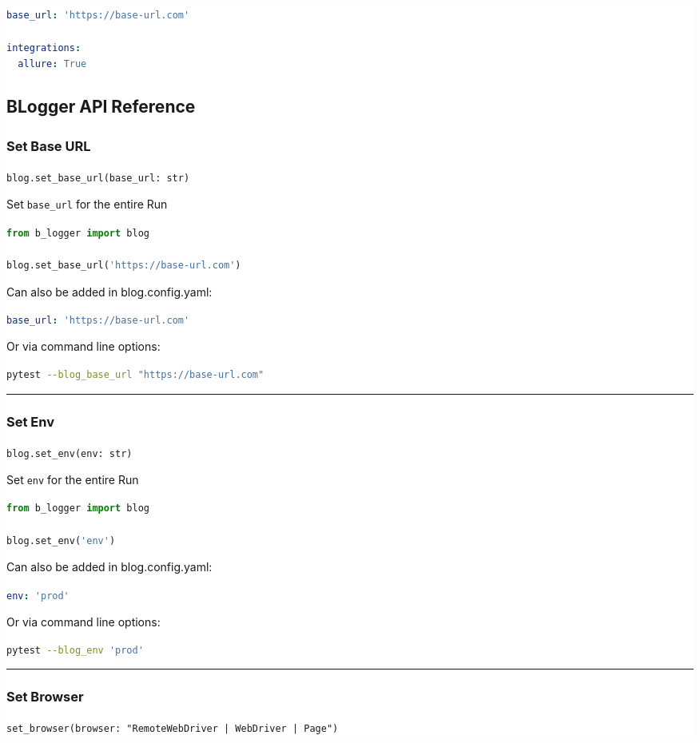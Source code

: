 ```yaml
base_url: 'https://base-url.com'

integrations:
  allure: True
```


## BLogger API Reference

### Set Base URL
`blog.set_base_url(base_url: str)`

Set `base_url` for the entire Run

```python
from b_logger import blog

blog.set_base_url('https://base-url.com')
```

Can also be added in blog.config.yaml:
```yaml
base_url: 'https://base-url.com'
```

Or via command line options:
```bash
pytest --blog_base_url "https://base-url.com"
```
---


### Set Env
`blog.set_env(env: str)`

Set `env` for the entire Run

```python
from b_logger import blog

blog.set_env('env')
```

Can also be added in blog.config.yaml:
```yaml
env: 'prod'
```

Or via command line options:
```bash
pytest --blog_env 'prod'
```
---


### Set Browser
`set_browser(browser: "RemoteWebDriver | WebDriver | Page")`
